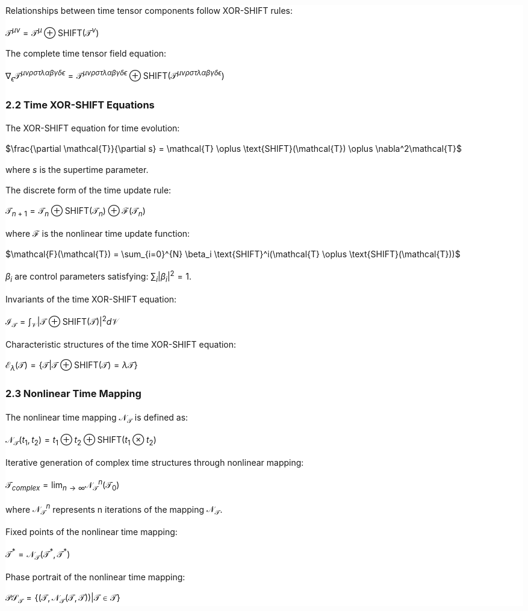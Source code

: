 Relationships between time tensor components follow XOR-SHIFT rules:

$`\mathcal{T}^{\mu\nu} = \mathcal{T}^{\mu} \oplus \text{SHIFT}(\mathcal{T}^{\nu})`$

The complete time tensor field equation:

$`\nabla_{\epsilon}\mathcal{T}^{\mu\nu\rho\sigma\tau\lambda\alpha\beta\gamma\delta\epsilon} = \mathcal{T}^{\mu\nu\rho\sigma\tau\lambda\alpha\beta\gamma\delta\epsilon} \oplus \text{SHIFT}(\mathcal{T}^{\mu\nu\rho\sigma\tau\lambda\alpha\beta\gamma\delta\epsilon})`$

### 2.2 Time XOR-SHIFT Equations

The XOR-SHIFT equation for time evolution:

$`\frac{\partial \mathcal{T}}{\partial s} = \mathcal{T} \oplus \text{SHIFT}(\mathcal{T}) \oplus \nabla^2\mathcal{T}`$

where $`s`$ is the supertime parameter.

The discrete form of the time update rule:

$`\mathcal{T}_{n+1} = \mathcal{T}_n \oplus \text{SHIFT}(\mathcal{T}_n) \oplus \mathcal{F}(\mathcal{T}_n)`$

where $`\mathcal{F}`$ is the nonlinear time update function:

$`\mathcal{F}(\mathcal{T}) = \sum_{i=0}^{N} \beta_i \text{SHIFT}^i(\mathcal{T} \oplus \text{SHIFT}(\mathcal{T}))`$

$`\beta_i`$ are control parameters satisfying: $`\sum_i |\beta_i|^2 = 1`$.

Invariants of the time XOR-SHIFT equation:

$`\mathcal{I}_{\mathcal{T}} = \int_{\mathcal{V}} |\mathcal{T} \oplus \text{SHIFT}(\mathcal{T})|^2 d\mathcal{V}`$

Characteristic structures of the time XOR-SHIFT equation:

$`\mathcal{E}_{\lambda}(\mathcal{T}) = \{\mathcal{T} | \mathcal{T} \oplus \text{SHIFT}(\mathcal{T}) = \lambda \mathcal{T}\}`$

### 2.3 Nonlinear Time Mapping

The nonlinear time mapping $`\mathcal{N}_{\mathcal{T}}`$ is defined as:

$`\mathcal{N}_{\mathcal{T}}(t_1, t_2) = t_1 \oplus t_2 \oplus \text{SHIFT}(t_1 \otimes t_2)`$

Iterative generation of complex time structures through nonlinear mapping:

$`\mathcal{T}_{complex} = \lim_{n \to \infty} \mathcal{N}_{\mathcal{T}}^n(\mathcal{T}_0)`$

where $`\mathcal{N}_{\mathcal{T}}^n`$ represents n iterations of the mapping $`\mathcal{N}_{\mathcal{T}}`$.

Fixed points of the nonlinear time mapping:

$`\mathcal{T}^* = \mathcal{N}_{\mathcal{T}}(\mathcal{T}^*, \mathcal{T}^*)`$

Phase portrait of the nonlinear time mapping:

$`\mathcal{PS}_{\mathcal{T}} = \{(\mathcal{T}, \mathcal{N}_{\mathcal{T}}(\mathcal{T}, \mathcal{T})) | \mathcal{T} \in \mathcal{T}\}`$
